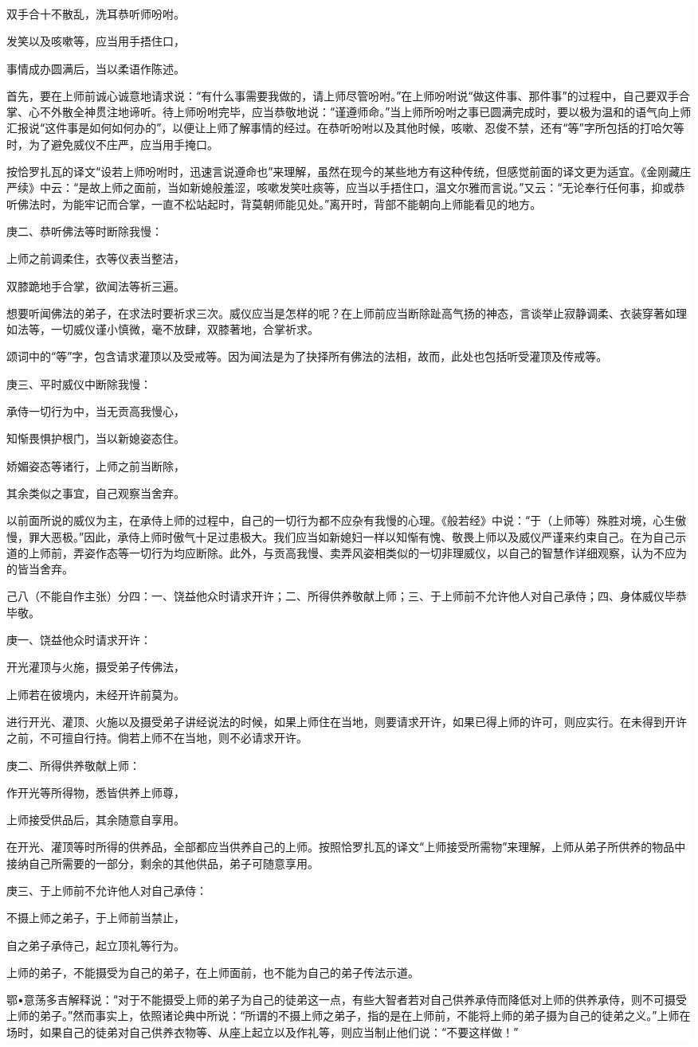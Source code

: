 双手合十不散乱，洗耳恭听师吩咐。

发笑以及咳嗽等，应当用手捂住口，

事情成办圆满后，当以柔语作陈述。

首先，要在上师前诚心诚意地请求说：“有什么事需要我做的，请上师尽管吩咐。”在上师吩咐说“做这件事、那件事”的过程中，自己要双手合掌、心不外散全神贯注地谛听。待上师吩咐完毕，应当恭敬地说：“谨遵师命。”当上师所吩咐之事已圆满完成时，要以极为温和的语气向上师汇报说“这件事是如何如何办的”，以便让上师了解事情的经过。在恭听吩咐以及其他时候，咳嗽、忍俊不禁，还有“等”字所包括的打哈欠等时，为了避免威仪不庄严，应当用手掩口。

按恰罗扎瓦的译文“设若上师吩咐时，迅速言说遵命也”来理解，虽然在现今的某些地方有这种传统，但感觉前面的译文更为适宜。《金刚藏庄严续》中云：“是故上师之面前，当如新媳般羞涩，咳嗽发笑吐痰等，应当以手捂住口，温文尔雅而言说。”又云：“无论奉行任何事，抑或恭听佛法时，为能牢记而合掌，一直不松站起时，背莫朝师能见处。”离开时，背部不能朝向上师能看见的地方。

庚二、恭听佛法等时断除我慢：

上师之前调柔住，衣等仪表当整洁，

双膝跪地手合掌，欲闻法等祈三遍。

想要听闻佛法的弟子，在求法时要祈求三次。威仪应当是怎样的呢？在上师前应当断除趾高气扬的神态，言谈举止寂静调柔、衣装穿著如理如法等，一切威仪谨小慎微，毫不放肆，双膝著地，合掌祈求。

颂词中的“等”字，包含请求灌顶以及受戒等。因为闻法是为了抉择所有佛法的法相，故而，此处也包括听受灌顶及传戒等。

庚三、平时威仪中断除我慢：

承侍一切行为中，当无贡高我慢心，

知惭畏惧护根门，当以新媳姿态住。

娇媚姿态等诸行，上师之前当断除，

其余类似之事宜，自己观察当舍弃。

以前面所说的威仪为主，在承侍上师的过程中，自己的一切行为都不应杂有我慢的心理。《般若经》中说：“于（上师等）殊胜对境，心生傲慢，罪大恶极。”因此，承侍上师时傲气十足过患极大。我们应当如新媳妇一样以知惭有愧、敬畏上师以及威仪严谨来约束自己。在为自己示道的上师前，弄姿作态等一切行为均应断除。此外，与贡高我慢、卖弄风姿相类似的一切非理威仪，以自己的智慧作详细观察，认为不应为的皆当舍弃。

己八（不能自作主张）分四：一、饶益他众时请求开许；二、所得供养敬献上师；三、于上师前不允许他人对自己承侍；四、身体威仪毕恭毕敬。

庚一、饶益他众时请求开许：

开光灌顶与火施，摄受弟子传佛法，

上师若在彼境内，未经开许前莫为。

进行开光、灌顶、火施以及摄受弟子讲经说法的时候，如果上师住在当地，则要请求开许，如果已得上师的许可，则应实行。在未得到开许之前，不可擅自行持。倘若上师不在当地，则不必请求开许。

庚二、所得供养敬献上师：

作开光等所得物，悉皆供养上师尊，

上师接受供品后，其余随意自享用。

在开光、灌顶等时所得的供养品，全部都应当供养自己的上师。按照恰罗扎瓦的译文“上师接受所需物”来理解，上师从弟子所供养的物品中接纳自己所需要的一部分，剩余的其他供品，弟子可随意享用。

庚三、于上师前不允许他人对自己承侍：

不摄上师之弟子，于上师前当禁止，

自之弟子承侍己，起立顶礼等行为。

上师的弟子，不能摄受为自己的弟子，在上师面前，也不能为自己的弟子传法示道。

鄂•意荡多吉解释说：“对于不能摄受上师的弟子为自己的徒弟这一点，有些大智者若对自己供养承侍而降低对上师的供养承侍，则不可摄受上师的弟子。”然而事实上，依照诸论典中所说：“所谓的不摄上师之弟子，指的是在上师前，不能将上师的弟子摄为自己的徒弟之义。”上师在场时，如果自己的徒弟对自己供养衣物等、从座上起立以及作礼等，则应当制止他们说：“不要这样做！”
